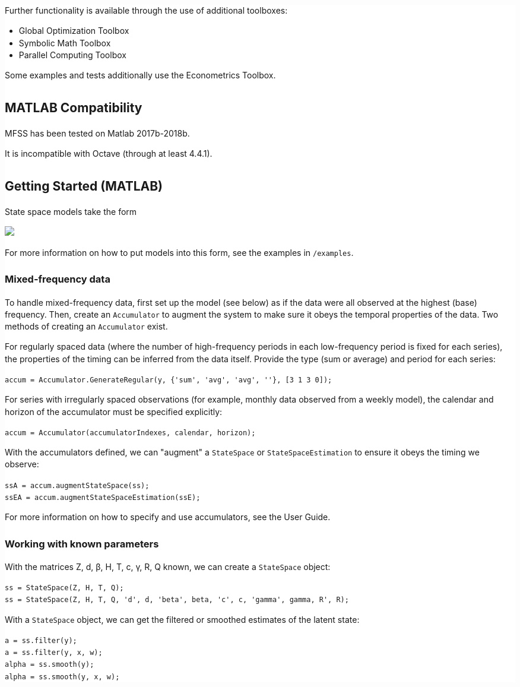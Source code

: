 Further functionality is available through the use of additional toolboxes: 
- Global Optimization Toolbox
- Symbolic Math Toolbox
- Parallel Computing Toolbox

Some examples and tests additionally use the Econometrics Toolbox. 

## MATLAB Compatibility

MFSS has been tested on Matlab 2017b-2018b. 

It is incompatible with Octave (through at least 4.4.1). 

## Getting Started (MATLAB)

State space models take the form 

<img src="docs/statespace_eq.png"  width="750">

For more information on how to put models into this form, see the examples in `/examples`.

### Mixed-frequency data

To handle mixed-frequency data, first set up the model (see below) as if the data were all observed at the highest (base) frequency. Then, create an `Accumulator` to augment the system to make sure it obeys the temporal properties of the data. Two methods of creating an `Accumulator` exist. 

For regularly spaced data (where the number of high-frequency periods in each low-frequency period is fixed for each series), the properties of the timing can be inferred from the data itself. Provide the type (sum or average) and period for each series:

    accum = Accumulator.GenerateRegular(y, {'sum', 'avg', 'avg', ''}, [3 1 3 0]);

For series with irregularly spaced observations (for example, monthly data observed from a weekly model), the calendar and horizon of the accumulator must be specified explicitly: 

	accum = Accumulator(accumulatorIndexes, calendar, horizon); 

With the accumulators defined, we can "augment" a `StateSpace` or `StateSpaceEstimation` to ensure it obeys the timing we observe: 

	ssA = accum.augmentStateSpace(ss);
	ssEA = accum.augmentStateSpaceEstimation(ssE);

For more information on how to specify and use accumulators, see the User Guide. 

### Working with known parameters
With the matrices Z, d, β, H, T, c, γ, R, Q known, we can create a `StateSpace` object: 

    ss = StateSpace(Z, H, T, Q);
    ss = StateSpace(Z, H, T, Q, 'd', d, 'beta', beta, 'c', c, 'gamma', gamma, R', R);

With a `StateSpace` object, we can get the filtered or smoothed estimates of the latent state: 

    a = ss.filter(y);
    a = ss.filter(y, x, w);
    alpha = ss.smooth(y);
    alpha = ss.smooth(y, x, w);
